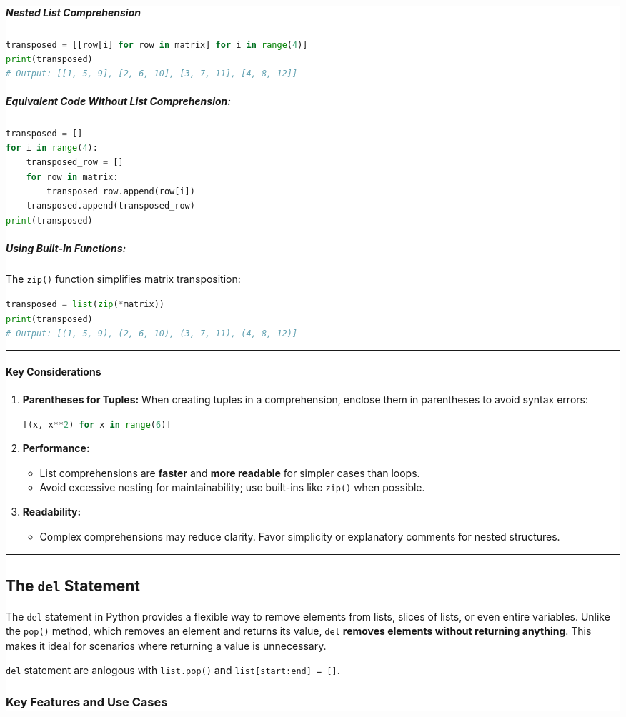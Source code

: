 ##### Nested List Comprehension
```python
transposed = [[row[i] for row in matrix] for i in range(4)]
print(transposed)
# Output: [[1, 5, 9], [2, 6, 10], [3, 7, 11], [4, 8, 12]]
```

##### Equivalent Code Without List Comprehension:
```python
transposed = []
for i in range(4):
    transposed_row = []
    for row in matrix:
        transposed_row.append(row[i])
    transposed.append(transposed_row)
print(transposed)
```

##### Using Built-In Functions:
The `zip()` function simplifies matrix transposition:
```python
transposed = list(zip(*matrix))
print(transposed)
# Output: [(1, 5, 9), (2, 6, 10), (3, 7, 11), (4, 8, 12)]
```

---

#### Key Considerations
1. **Parentheses for Tuples:**
   When creating tuples in a comprehension, enclose them in parentheses to avoid syntax errors:
   ```python
   [(x, x**2) for x in range(6)]
   ```

2. **Performance:**
   - List comprehensions are **faster** and **more readable** for simpler cases than loops.
   - Avoid excessive nesting for maintainability; use built-ins like `zip()` when possible.

3. **Readability:**
   - Complex comprehensions may reduce clarity. Favor simplicity or explanatory comments for nested structures.

---

## The `del` Statement

The `del` statement in Python provides a flexible way to remove elements from lists, slices of lists, or even entire variables. Unlike the `pop()` method, which removes an element and returns its value, `del` **removes elements without returning anything**. This makes it ideal for scenarios where returning a value is unnecessary.

`del` statement are anlogous with `list.pop()` and `list[start:end] = []`.

### Key Features and Use Cases
